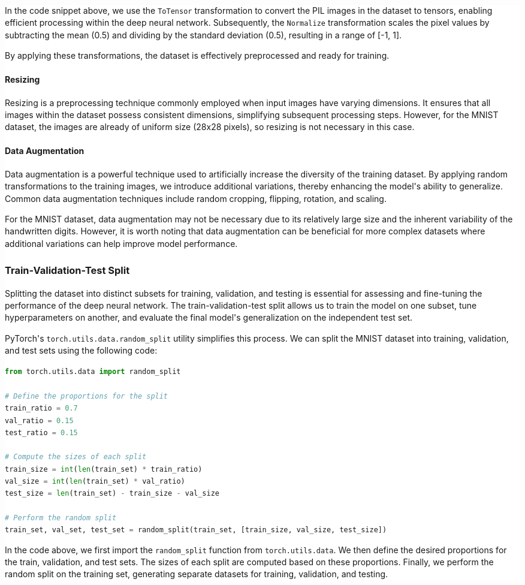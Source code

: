 In the code snippet above, we use the `ToTensor` transformation to convert the PIL images in the dataset to tensors, enabling efficient processing within the deep neural network. Subsequently, the `Normalize` transformation scales the pixel values by subtracting the mean (0.5) and dividing by the standard deviation (0.5), resulting in a range of [-1, 1].

By applying these transformations, the dataset is effectively preprocessed and ready for training.

#### Resizing

Resizing is a preprocessing technique commonly employed when input images have varying dimensions. It ensures that all images within the dataset possess consistent dimensions, simplifying subsequent processing steps. However, for the MNIST dataset, the images are already of uniform size (28x28 pixels), so resizing is not necessary in this case.

#### Data Augmentation

Data augmentation is a powerful technique used to artificially increase the diversity of the training dataset. By applying random transformations to the training images, we introduce additional variations, thereby enhancing the model's ability to generalize. Common data augmentation techniques include random cropping, flipping, rotation, and scaling.

For the MNIST dataset, data augmentation may not be necessary due to its relatively large size and the inherent variability of the handwritten digits. However, it is worth noting that data augmentation can be beneficial for more complex datasets where additional variations can help improve model performance.

### Train-Validation-Test Split

Splitting the dataset into distinct subsets for training, validation, and testing is essential for assessing and fine-tuning the performance of the deep neural network. The train-validation-test split allows us to train the model on one subset, tune hyperparameters on another, and evaluate the final model's generalization on the independent test set.

PyTorch's `torch.utils.data.random_split` utility simplifies this process. We can split the MNIST dataset into training, validation, and test sets using the following code:

```python
from torch.utils.data import random_split

# Define the proportions for the split
train_ratio = 0.7
val_ratio = 0.15
test_ratio = 0.15

# Compute the sizes of each split
train_size = int(len(train_set) * train_ratio)
val_size = int(len(train_set) * val_ratio)
test_size = len(train_set) - train_size - val_size

# Perform the random split
train_set, val_set, test_set = random_split(train_set, [train_size, val_size, test_size])
```

In the code above, we first import the `random_split` function from `torch.utils.data`. We then define the desired proportions for the train, validation, and test sets. The sizes of each split are computed based on these proportions. Finally, we perform the random split on the training set, generating separate datasets for training, validation, and testing.
